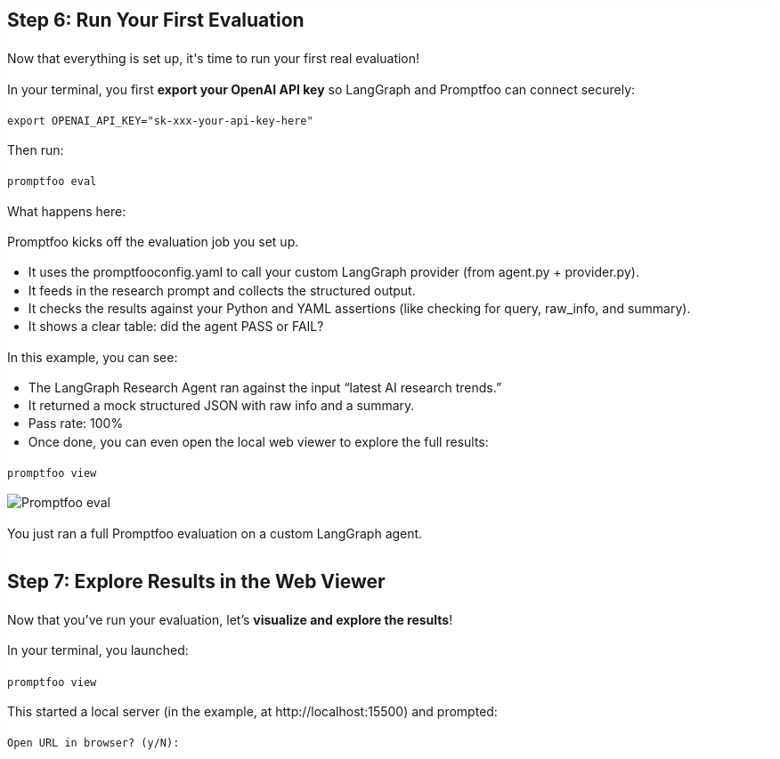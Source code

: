 ## Step 6: Run Your First Evaluation

Now that everything is set up, it's time to run your first real evaluation!

In your terminal, you first **export your OpenAI API key** so LangGraph and Promptfoo can connect securely:

```
export OPENAI_API_KEY="sk-xxx-your-api-key-here"
```

Then run:

```
promptfoo eval
```

What happens here:

Promptfoo kicks off the evaluation job you set up.

- It uses the promptfooconfig.yaml to call your custom LangGraph provider (from agent.py + provider.py).
- It feeds in the research prompt and collects the structured output.
- It checks the results against your Python and YAML assertions (like checking for query, raw_info, and summary).
- It shows a clear table: did the agent PASS or FAIL?

In this example, you can see:

- The LangGraph Research Agent ran against the input “latest AI research trends.”
- It returned a mock structured JSON with raw info and a summary.
- Pass rate: 100%
- Once done, you can even open the local web viewer to explore the full results:

```
promptfoo view
```

<img width="800" alt="Promptfoo eval" src="/img/docs/langgraph/promptfoo-eval.png" />

You just ran a full Promptfoo evaluation on a custom LangGraph agent.

## Step 7: Explore Results in the Web Viewer

Now that you’ve run your evaluation, let’s **visualize and explore the results**!

In your terminal, you launched:

```
promptfoo view
```

This started a local server (in the example, at http://localhost:15500) and prompted:

```
Open URL in browser? (y/N):
```
